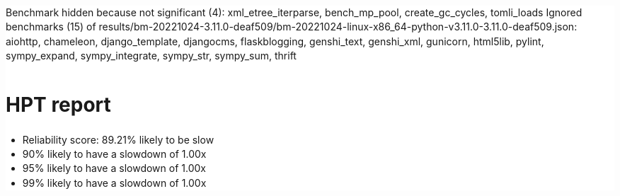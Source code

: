 Benchmark hidden because not significant (4): xml_etree_iterparse, bench_mp_pool, create_gc_cycles, tomli_loads
Ignored benchmarks (15) of results/bm-20221024-3.11.0-deaf509/bm-20221024-linux-x86_64-python-v3.11.0-3.11.0-deaf509.json: aiohttp, chameleon, django_template, djangocms, flaskblogging, genshi_text, genshi_xml, gunicorn, html5lib, pylint, sympy_expand, sympy_integrate, sympy_str, sympy_sum, thrift


# HPT report

- Reliability score: 89.21% likely to be slow
- 90% likely to have a slowdown of 1.00x
- 95% likely to have a slowdown of 1.00x
- 99% likely to have a slowdown of 1.00x
